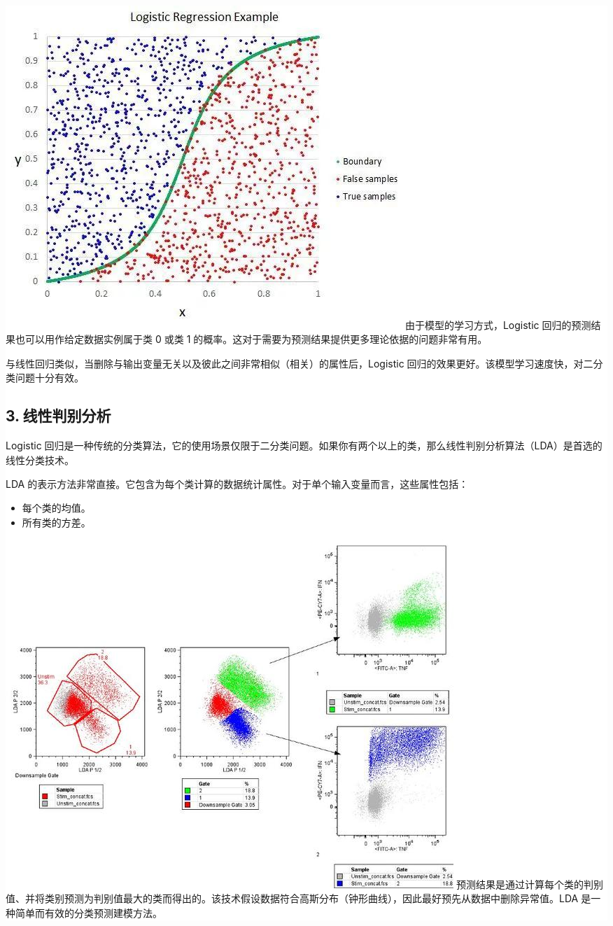 ![](img/s-logistic.jpg)
由于模型的学习方式，Logistic 回归的预测结果也可以用作给定数据实例属于类 0 或类 1 的概率。这对于需要为预测结果提供更多理论依据的问题非常有用。

与线性回归类似，当删除与输出变量无关以及彼此之间非常相似（相关）的属性后，Logistic 回归的效果更好。该模型学习速度快，对二分类问题十分有效。

## 3. 线性判别分析
Logistic 回归是一种传统的分类算法，它的使用场景仅限于二分类问题。如果你有两个以上的类，那么线性判别分析算法（LDA）是首选的线性分类技术。

LDA 的表示方法非常直接。它包含为每个类计算的数据统计属性。对于单个输入变量而言，这些属性包括：

- 每个类的均值。
- 所有类的方差。

![](img/s-xxpbfx.jpg)
预测结果是通过计算每个类的判别值、并将类别预测为判别值最大的类而得出的。该技术假设数据符合高斯分布（钟形曲线），因此最好预先从数据中删除异常值。LDA 是一种简单而有效的分类预测建模方法。
